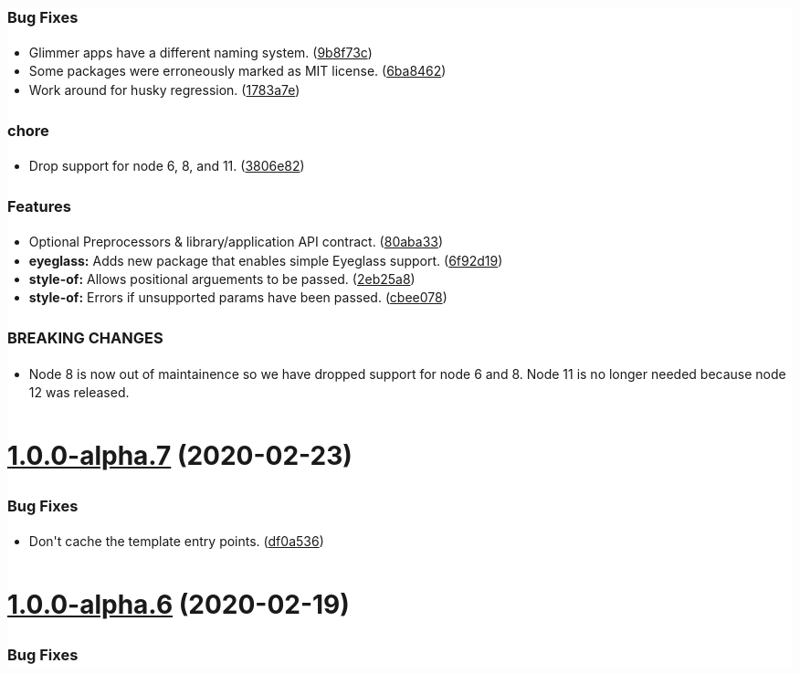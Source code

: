 
### Bug Fixes

* Glimmer apps have a different naming system. ([9b8f73c](https://github.com/linkedin/css-blocks/commit/9b8f73cd30b4d0dbd77401caa7488f1f81f4608d))
* Some packages were erroneously marked as MIT license. ([6ba8462](https://github.com/linkedin/css-blocks/commit/6ba84624ac5908e4454b4db9e821f12d04d6ab29))
* Work around for husky regression. ([1783a7e](https://github.com/linkedin/css-blocks/commit/1783a7e93c4fa615a51bfc245265de9a7a3df418))


### chore

* Drop support for node 6, 8, and 11. ([3806e82](https://github.com/linkedin/css-blocks/commit/3806e82124814fbea99aa47353cd2c171b1f55ec))


### Features

* Optional Preprocessors & library/application API contract. ([80aba33](https://github.com/linkedin/css-blocks/commit/80aba33c818c1285e35840929bf1fbbb80698c36))
* **eyeglass:** Adds new package that enables simple Eyeglass support. ([6f92d19](https://github.com/linkedin/css-blocks/commit/6f92d19c4362ca5e0b3971977d645eda5682c928))
* **style-of:** Allows positional arguements to be passed. ([2eb25a8](https://github.com/linkedin/css-blocks/commit/2eb25a81a32d1d7cfceac7d05bc57fd04001dc15))
* **style-of:** Errors if unsupported params have been passed. ([cbee078](https://github.com/linkedin/css-blocks/commit/cbee078b08008bceef4fe45f09d32eed9d7b4a15))


### BREAKING CHANGES

* Node 8 is now out of maintainence so we have dropped support for node 6
and 8. Node 11 is no longer needed because node 12 was released.





# [1.0.0-alpha.7](https://github.com/linkedin/css-blocks/compare/v1.0.0-alpha.6...v1.0.0-alpha.7) (2020-02-23)


### Bug Fixes

* Don't cache the template entry points. ([df0a536](https://github.com/linkedin/css-blocks/commit/df0a536dd646084ef3e8b5daa17247df93cc5e91))





# [1.0.0-alpha.6](https://github.com/linkedin/css-blocks/compare/v1.0.0-alpha.5...v1.0.0-alpha.6) (2020-02-19)


### Bug Fixes
